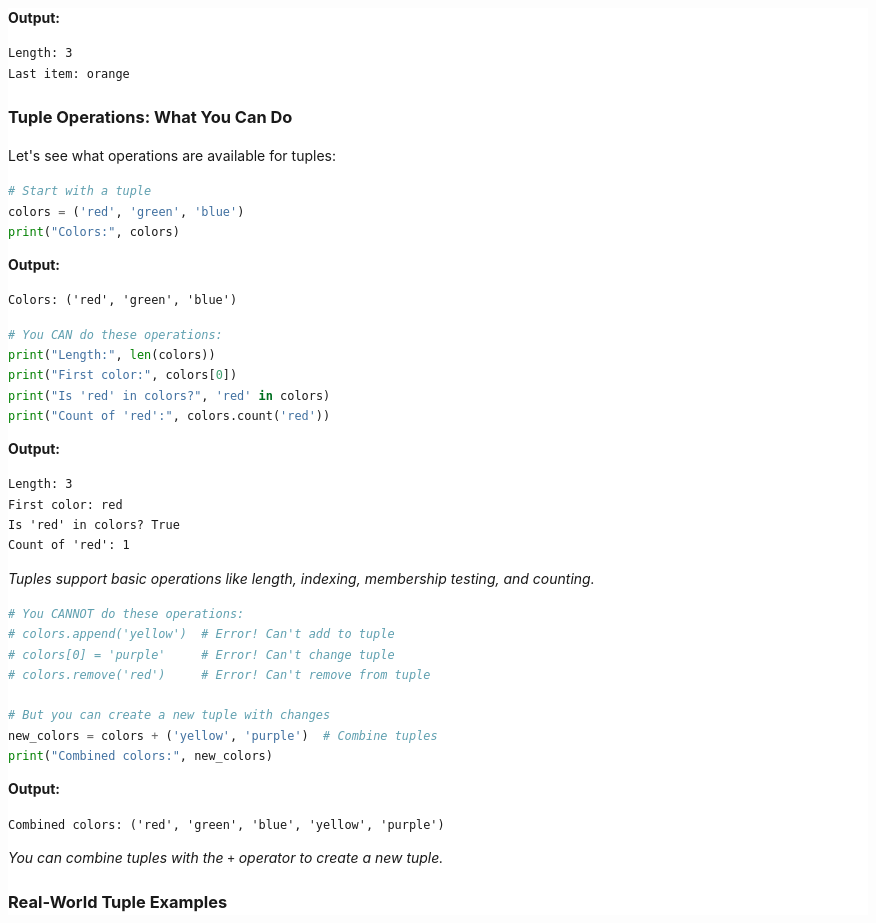 **Output:**
```
Length: 3
Last item: orange
```

### Tuple Operations: What You Can Do

Let's see what operations are available for tuples:

```python
# Start with a tuple
colors = ('red', 'green', 'blue')
print("Colors:", colors)
```

**Output:**
```
Colors: ('red', 'green', 'blue')
```

```python
# You CAN do these operations:
print("Length:", len(colors))
print("First color:", colors[0])
print("Is 'red' in colors?", 'red' in colors)
print("Count of 'red':", colors.count('red'))
```

**Output:**
```
Length: 3
First color: red
Is 'red' in colors? True
Count of 'red': 1
```

*Tuples support basic operations like length, indexing, membership testing, and counting.*

```python
# You CANNOT do these operations:
# colors.append('yellow')  # Error! Can't add to tuple
# colors[0] = 'purple'     # Error! Can't change tuple
# colors.remove('red')     # Error! Can't remove from tuple

# But you can create a new tuple with changes
new_colors = colors + ('yellow', 'purple')  # Combine tuples
print("Combined colors:", new_colors)
```

**Output:**
```
Combined colors: ('red', 'green', 'blue', 'yellow', 'purple')
```

*You can combine tuples with the `+` operator to create a new tuple.*

### Real-World Tuple Examples
